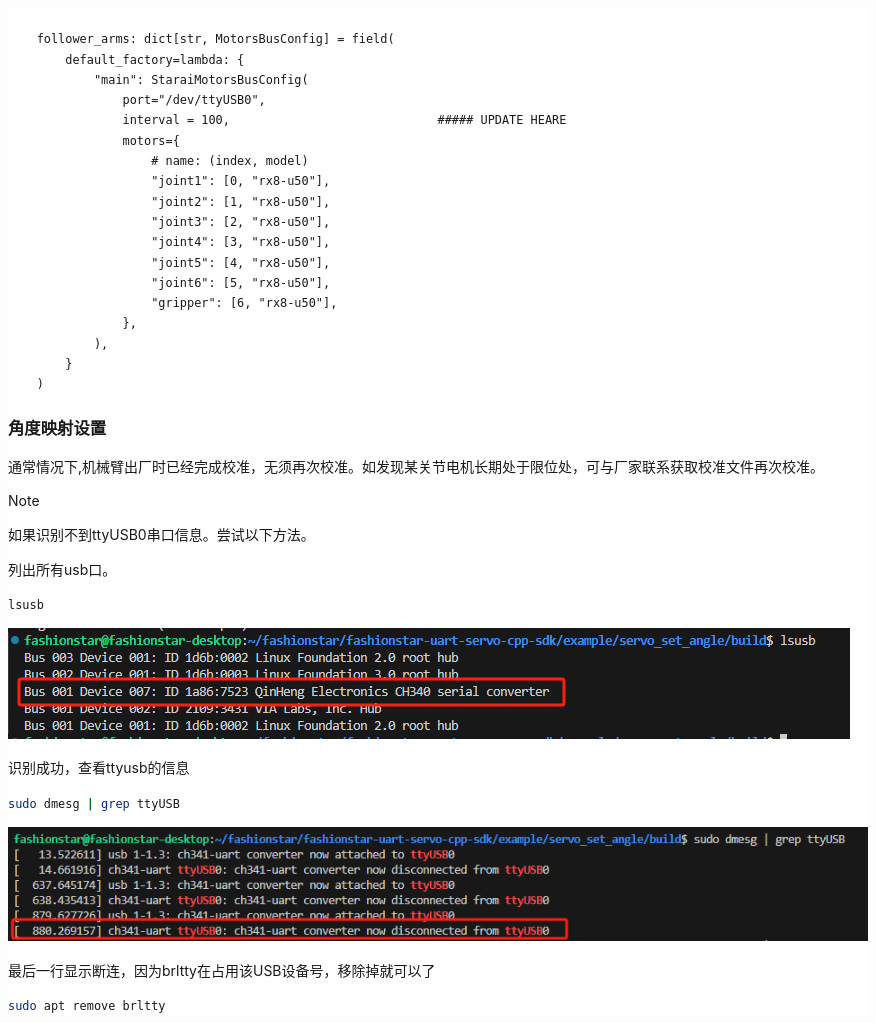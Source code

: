 ```PY

    follower_arms: dict[str, MotorsBusConfig] = field(
        default_factory=lambda: {
            "main": StaraiMotorsBusConfig(
                port="/dev/ttyUSB0",
                interval = 100,								##### UPDATE HEARE
                motors={
                    # name: (index, model)
                    "joint1": [0, "rx8-u50"],
                    "joint2": [1, "rx8-u50"],
                    "joint3": [2, "rx8-u50"],
                    "joint4": [3, "rx8-u50"],
                    "joint5": [4, "rx8-u50"],
                    "joint6": [5, "rx8-u50"],
                    "gripper": [6, "rx8-u50"],
                },
            ),
        }
    )

```



### 角度映射设置

通常情况下,机械臂出厂时已经完成校准，无须再次校准。如发现某关节电机长期处于限位处，可与厂家联系获取校准文件再次校准。

> [!NOTE]
>
> 如果识别不到ttyUSB0串口信息。尝试以下方法。
>
> 列出所有usb口。
>
> ```sh
> lsusb
> ```
>
> ![image-20241230112928879-1749511998299-1](./media/starai/image-20241230112928879-1749511998299-1.png)
>
> 识别成功，查看ttyusb的信息
>
> ```sh
> sudo dmesg | grep ttyUSB
> ```
>
> ![image-20241230113058856](./media/starai/image-20241230113058856-1749512093309-2.png)
>
> 最后一行显示断连，因为brltty在占用该USB设备号，移除掉就可以了
>
> ```sh
> sudo apt remove brltty